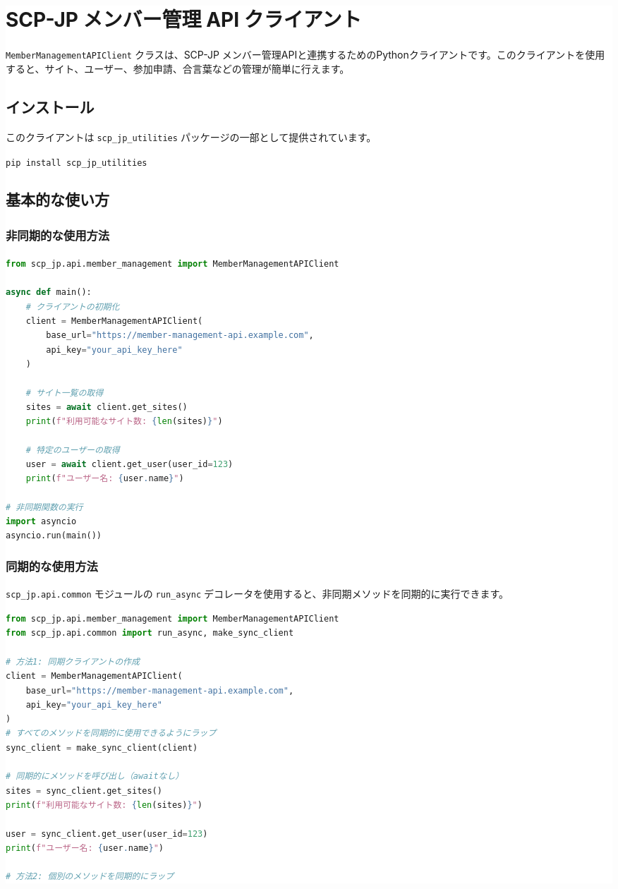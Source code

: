 # SCP-JP メンバー管理 API クライアント

`MemberManagementAPIClient` クラスは、SCP-JP メンバー管理APIと連携するためのPythonクライアントです。このクライアントを使用すると、サイト、ユーザー、参加申請、合言葉などの管理が簡単に行えます。

## インストール

このクライアントは `scp_jp_utilities` パッケージの一部として提供されています。

```bash
pip install scp_jp_utilities
```

## 基本的な使い方

### 非同期的な使用方法

```python
from scp_jp.api.member_management import MemberManagementAPIClient

async def main():
    # クライアントの初期化
    client = MemberManagementAPIClient(
        base_url="https://member-management-api.example.com",
        api_key="your_api_key_here"
    )
    
    # サイト一覧の取得
    sites = await client.get_sites()
    print(f"利用可能なサイト数: {len(sites)}")
    
    # 特定のユーザーの取得
    user = await client.get_user(user_id=123)
    print(f"ユーザー名: {user.name}")

# 非同期関数の実行
import asyncio
asyncio.run(main())
```

### 同期的な使用方法

`scp_jp.api.common` モジュールの `run_async` デコレータを使用すると、非同期メソッドを同期的に実行できます。

```python
from scp_jp.api.member_management import MemberManagementAPIClient
from scp_jp.api.common import run_async, make_sync_client

# 方法1: 同期クライアントの作成
client = MemberManagementAPIClient(
    base_url="https://member-management-api.example.com",
    api_key="your_api_key_here"
)
# すべてのメソッドを同期的に使用できるようにラップ
sync_client = make_sync_client(client)

# 同期的にメソッドを呼び出し（awaitなし）
sites = sync_client.get_sites()
print(f"利用可能なサイト数: {len(sites)}")

user = sync_client.get_user(user_id=123)
print(f"ユーザー名: {user.name}")

# 方法2: 個別のメソッドを同期的にラップ
```
